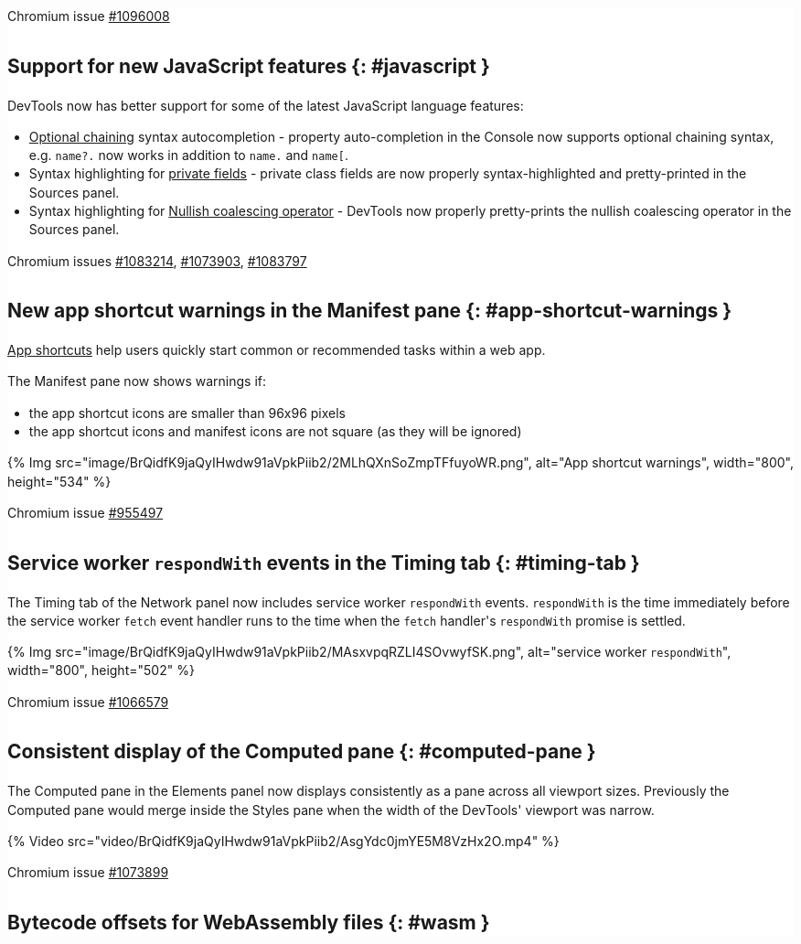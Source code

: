 Chromium issue [#1096008][11]

## Support for new JavaScript features {: #javascript }

DevTools now has better support for some of the latest JavaScript language features:

- [Optional chaining][12] syntax autocompletion - property auto-completion in the Console now
  supports optional chaining syntax, e.g. `name?.` now works in addition to `name.` and `name[`.
- Syntax highlighting for [private fields][13] - private class fields are now properly
  syntax-highlighted and pretty-printed in the Sources panel.
- Syntax highlighting for [Nullish coalescing operator][14] - DevTools now properly pretty-prints
  the nullish coalescing operator in the Sources panel.

Chromium issues [#1083214][15], [#1073903][16], [#1083797][17]

## New app shortcut warnings in the Manifest pane {: #app-shortcut-warnings }

[App shortcuts][18] help users quickly start common or recommended tasks within a web app.

The Manifest pane now shows warnings if:

- the app shortcut icons are smaller than 96x96 pixels
- the app shortcut icons and manifest icons are not square (as they will be ignored)

{% Img src="image/BrQidfK9jaQyIHwdw91aVpkPiib2/2MLhQXnSoZmpTFfuyoWR.png", alt="App shortcut warnings", width="800", height="534" %}

Chromium issue [#955497][19]

## Service worker `respondWith` events in the Timing tab {: #timing-tab }

The Timing tab of the Network panel now includes service worker `respondWith` events. `respondWith`
is the time immediately before the service worker `fetch` event handler runs to the time when the
`fetch` handler's `respondWith` promise is settled.

{% Img src="image/BrQidfK9jaQyIHwdw91aVpkPiib2/MAsxvpqRZLI4SOvwyfSK.png", alt="service worker `respondWith`", width="800", height="502" %}

Chromium issue [#1066579][20]

## Consistent display of the Computed pane {: #computed-pane }

The Computed pane in the Elements panel now displays consistently as a pane across all viewport
sizes. Previously the Computed pane would merge inside the Styles pane when the width of the
DevTools' viewport was narrow.

{% Video src="video/BrQidfK9jaQyIHwdw91aVpkPiib2/AsgYdc0jmYE5M8VzHx2O.mp4" %}

Chromium issue [#1073899][21]

## Bytecode offsets for WebAssembly files {: #wasm }


[1]: https://drafts.csswg.org/cssom/
[2]: /web/updates/2019/02/constructable-stylesheets
[3]: https://developers.google.com/web/fundamentals/web-components/shadowdom
[4]: https://crbug.com/946975
[5]: https://web.dev/lighthouse-whats-new-6.0/
[6]: https://github.com/GoogleChrome/lighthouse/releases/tag/v6.0.0
[7]: https://web.dev/vitals/#core-web-vitals
[8]: https://crbug.com/772558
[9]: https://web.dev/lcp/
[10]: https://web.dev/first-meaningful-paint/
[11]: https://crbug.com/1096008
[12]: https://v8.dev/features/optional-chaining
[13]: https://v8.dev/features/class-fields#private-class-fields
[14]: https://v8.dev/features/nullish-coalescing
[15]: https://crbug.com/1083214
[16]: https://crbug.com/1073903
[17]: https://crbug.com/1083797
[18]: https://web.dev/app-shortcuts
[19]: https://crbug.com/955497
[20]: https://crbug.com/1066579
[21]: https://crbug.com/1073899
[22]: https://crbug.com/1071432
[23]: https://developers.google.com/docs/devtools/sources#edit
[24]: https://crbug.com/800028
[25]: https://crbug.com/1082963
[26]: https://crbug.com/1055875
[27]: https://v8.dev/blog/code-caching-for-devs
[28]: https://crbug.com/912581
[29]: https://crbug.com/974550
[30]: https://crbug.com/1041830